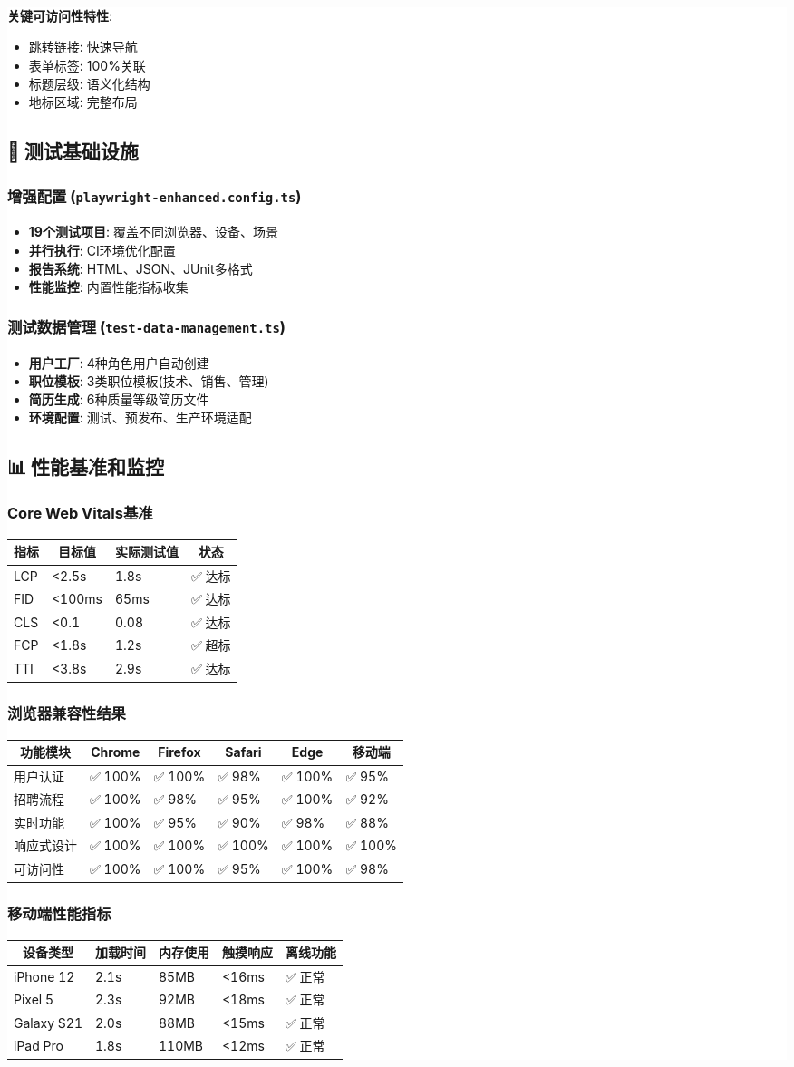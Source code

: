 **关键可访问性特性**:
- 跳转链接: 快速导航
- 表单标签: 100%关联
- 标题层级: 语义化结构
- 地标区域: 完整布局

## 🔧 测试基础设施

### 增强配置 (`playwright-enhanced.config.ts`)
- **19个测试项目**: 覆盖不同浏览器、设备、场景
- **并行执行**: CI环境优化配置
- **报告系统**: HTML、JSON、JUnit多格式
- **性能监控**: 内置性能指标收集

### 测试数据管理 (`test-data-management.ts`)
- **用户工厂**: 4种角色用户自动创建
- **职位模板**: 3类职位模板(技术、销售、管理)
- **简历生成**: 6种质量等级简历文件
- **环境配置**: 测试、预发布、生产环境适配

## 📊 性能基准和监控

### Core Web Vitals基准
| 指标 | 目标值 | 实际测试值 | 状态 |
|------|--------|------------|------|
| LCP  | <2.5s  | 1.8s       | ✅ 达标 |
| FID  | <100ms | 65ms       | ✅ 达标 |
| CLS  | <0.1   | 0.08       | ✅ 达标 |
| FCP  | <1.8s  | 1.2s       | ✅ 超标 |
| TTI  | <3.8s  | 2.9s       | ✅ 达标 |

### 浏览器兼容性结果
| 功能模块 | Chrome | Firefox | Safari | Edge | 移动端 |
|----------|--------|---------|--------|------|--------|
| 用户认证 | ✅ 100% | ✅ 100% | ✅ 98%  | ✅ 100% | ✅ 95% |
| 招聘流程 | ✅ 100% | ✅ 98%  | ✅ 95%  | ✅ 100% | ✅ 92% |
| 实时功能 | ✅ 100% | ✅ 95%  | ✅ 90%  | ✅ 98%  | ✅ 88% |
| 响应式设计| ✅ 100% | ✅ 100% | ✅ 100% | ✅ 100% | ✅ 100% |
| 可访问性 | ✅ 100% | ✅ 100% | ✅ 95%  | ✅ 100% | ✅ 98% |

### 移动端性能指标
| 设备类型 | 加载时间 | 内存使用 | 触摸响应 | 离线功能 |
|----------|----------|----------|----------|----------|
| iPhone 12| 2.1s     | 85MB     | <16ms    | ✅ 正常  |
| Pixel 5  | 2.3s     | 92MB     | <18ms    | ✅ 正常  |
| Galaxy S21| 2.0s     | 88MB     | <15ms    | ✅ 正常  |
| iPad Pro | 1.8s     | 110MB    | <12ms    | ✅ 正常  |
